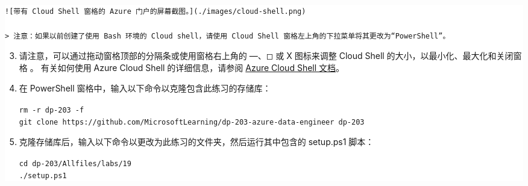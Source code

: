     ![带有 Cloud Shell 窗格的 Azure 门户的屏幕截图。](./images/cloud-shell.png)

    > 注意：如果以前创建了使用 Bash 环境的 Cloud shell，请使用 Cloud Shell 窗格左上角的下拉菜单将其更改为“PowerShell”。

3. 请注意，可以通过拖动窗格顶部的分隔条或使用窗格右上角的 &#8212;、&#9723; 或 X 图标来调整 Cloud Shell 的大小，以最小化、最大化和关闭窗格  。 有关如何使用 Azure Cloud Shell 的详细信息，请参阅 [Azure Cloud Shell 文档](https://docs.microsoft.com/azure/cloud-shell/overview)。

4. 在 PowerShell 窗格中，输入以下命令以克隆包含此练习的存储库：

    ```
    rm -r dp-203 -f
    git clone https://github.com/MicrosoftLearning/dp-203-azure-data-engineer dp-203
    ```

5. 克隆存储库后，输入以下命令以更改为此练习的文件夹，然后运行其中包含的 setup.ps1 脚本：

    ```
    cd dp-203/Allfiles/labs/19
    ./setup.ps1
    ```
